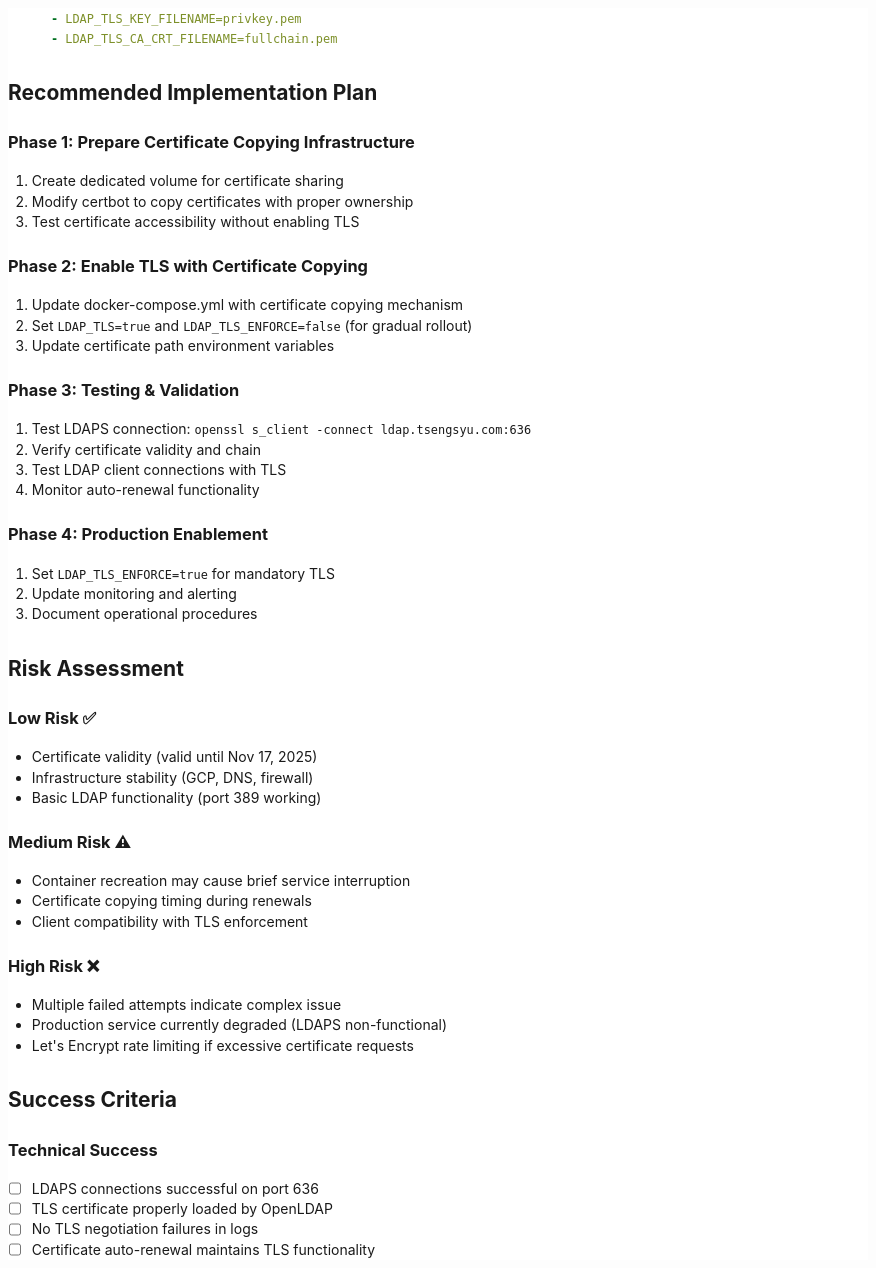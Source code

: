 ```yaml
      - LDAP_TLS_KEY_FILENAME=privkey.pem
      - LDAP_TLS_CA_CRT_FILENAME=fullchain.pem
```

## Recommended Implementation Plan

### Phase 1: Prepare Certificate Copying Infrastructure
1. Create dedicated volume for certificate sharing
2. Modify certbot to copy certificates with proper ownership
3. Test certificate accessibility without enabling TLS

### Phase 2: Enable TLS with Certificate Copying
1. Update docker-compose.yml with certificate copying mechanism
2. Set `LDAP_TLS=true` and `LDAP_TLS_ENFORCE=false` (for gradual rollout)
3. Update certificate path environment variables

### Phase 3: Testing & Validation
1. Test LDAPS connection: `openssl s_client -connect ldap.tsengsyu.com:636`
2. Verify certificate validity and chain
3. Test LDAP client connections with TLS
4. Monitor auto-renewal functionality

### Phase 4: Production Enablement
1. Set `LDAP_TLS_ENFORCE=true` for mandatory TLS
2. Update monitoring and alerting
3. Document operational procedures

## Risk Assessment

### Low Risk ✅
- Certificate validity (valid until Nov 17, 2025)
- Infrastructure stability (GCP, DNS, firewall)
- Basic LDAP functionality (port 389 working)

### Medium Risk ⚠️
- Container recreation may cause brief service interruption
- Certificate copying timing during renewals
- Client compatibility with TLS enforcement

### High Risk ❌
- Multiple failed attempts indicate complex issue
- Production service currently degraded (LDAPS non-functional)
- Let's Encrypt rate limiting if excessive certificate requests

## Success Criteria

### Technical Success
- [ ] LDAPS connections successful on port 636
- [ ] TLS certificate properly loaded by OpenLDAP
- [ ] No TLS negotiation failures in logs
- [ ] Certificate auto-renewal maintains TLS functionality
